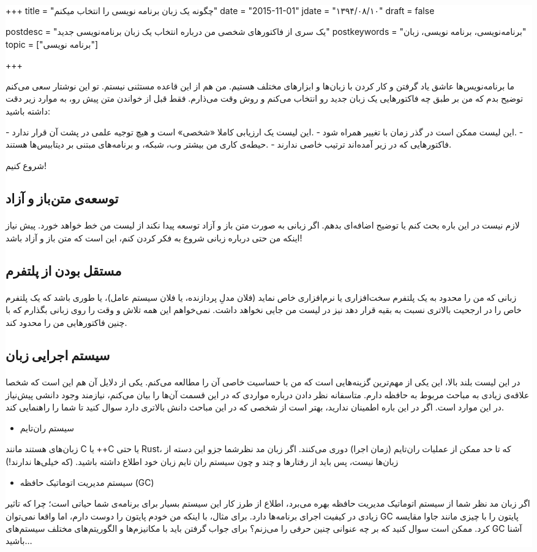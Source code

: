 +++
title = "چگونه یک زبان برنامه نویسی را انتخاب میکنم"
date  = "2015-11-01"
jdate = "۱۳۹۴/۰۸/۱۰"
draft = false

postdesc = "یک سری از فاکتور‌های شخصی من درباره انتخاب یک زبان برنامه‌نویسی جدید"
postkeywords = "برنامه‌نویسی، برنامه نویسی، زبان"
topic = ["برنامه نویسی"]

+++


ما برنامه‌نویس‌ها عاشق یاد گرفتن و کار کردن با زبان‌ها و ابزارهای مختلف هستیم. من هم از این قاعده مستثنی نیستم. تو این نوشتار  سعی می‌کنم توضیح بدم که من بر طبق چه فاکتورهایی یک زبان جدید رو انتخاب می‌کنم و روش وقت می‌ذارم. فقط قبل از خواندن متن پیش رو، به موارد زیر دقت داشته باشید:

‪-‬ این لیست  یک ارزیابی کاملا «شخصی» است و هیچ توجیه علمی در پشت آن قرار ندارد.
‪-‬ این لیست ممکن است در گذر زمان با تغییر همراه شود.
‪-‬ حیطه‌ی کاری من بیشتر وب، شبکه، و برنامه‌های مبتنی بر دیتابیس‌ها هستند.
‪-‬ فاکتورهایی که در زیر آمده‌اند ترتیب خاصی ندارند.

شروع کنیم!

## توسعه‌ی متن‌باز و آزاد

لازم نیست در این باره بحث کنم یا توضیح اضافه‌ای بدهم. اگر زبانی به صورت متن باز و آزاد توسعه پیدا نکند از لیست من خط خواهد خورد. پیش نیاز اینکه من حتی درباره زبانی شروع به فکر کردن کنم، این است که متن باز و آزاد باشد!

## ‬مستقل بودن از پلتفرم

زبانی که من را محدود به یک پلتفرم سخت‌افزاری یا نرم‌افزاری خاص نماید (فلان مدلِ پردازنده‌، یا فلان سیستم عامل)، یا طوری باشد که یک پلتفرم خاص را در ارجحیت بالاتری نسبت به بقیه قرار دهد نیز در لیست من جایی نخواهد داشت. نمی‌خواهم این همه تلاش و وقت را روی زبانی بگذارم که با چنین فاکتورهایی من را محدود کند.

## سیستم اجرایی زبان

در این لیست بلند بالا، این یکی از مهم‌ترین گزینه‌هایی است که من با حساسیت خاصی آن را مطالعه می‌کنم. یکی از دلایل آن هم این است که شخصا علاقه‌ی زیادی به مباحث مربوط به حافظه دارم. متاسفانه نظر دادن درباره مواردی که در این قسمت آن‌ها را بیان می‌کنم، نیازمند وجود دانشی پیش‌نیاز در این موارد است. اگر در این باره اطمینان ندارید، بهتر است از شخصی که در این مباحث دانش بالاتری دارد سوال کنید تا شما را راهنمایی کند.

- سیستم ران‌تایم

زبان‌های هستند مانند C یا ++C یا حتی Rust، که تا حد ممکن از عملیات ران‌تایم (زمان اجرا) دوری می‌کنند. اگر زبان مد نظرشما جزو این دسته از زبان‌ها نیست، پس باید از رفتارها و چند و چون سیستم ران تایم زبان خود اطلاع داشته باشید. (که خیلی‌ها ندارند!)

- سیستم مدیریت اتوماتیک حافظه (GC)

اگر زبان مد نظر شما از سیستم اتوماتیک مدیریت حافظه بهره می‌برد، اطلاع از طرز کار این سیستم بسیار برای برنامه‌ی شما حیاتی است؛ چرا که تاثیر زیادی در کیفیت اجرای برنامه‌ها دارد. برای مثال، با اینکه من خودم پایتون را دوست دارم، اما واقعا نمی‌توان GC پایتون را با چیزی مانند جاوا مقایسه کرد. ممکن است سوال کنید که بر چه عنوانی چنین حرفی را می‌زنم؟ برای جواب گرفتن باید با مکانیزم‌ها و الگوریتم‌های مختلف سیستم‌های GC آشنا باشید…


[oop]: http://amirrezaghaderi.ir/post/on-oop/